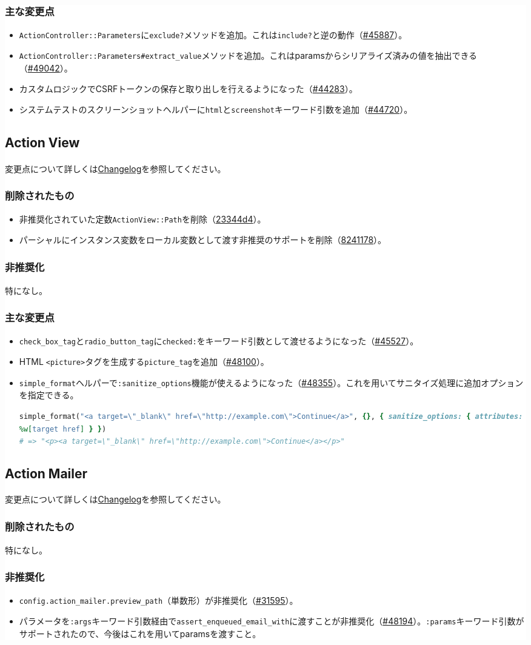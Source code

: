 ### 主な変更点

* `ActionController::Parameters`に`exclude?`メソッドを追加。これは`include?`と逆の動作（[#45887][]）。

* `ActionController::Parameters#extract_value`メソッドを追加。これはparamsからシリアライズ済みの値を抽出できる（[#49042][]）。

* カスタムロジックでCSRFトークンの保存と取り出しを行えるようになった（[#44283][]）。

* システムテストのスクリーンショットヘルパーに`html`と`screenshot`キーワード引数を追加（[#44720][]）。

[#45887]: https://github.com/rails/rails/pull/45887
[#49042]: https://github.com/rails/rails/pull/49042
[#44283]: https://github.com/rails/rails/pull/44283
[#44720]: https://github.com/rails/rails/pull/44720

Action View
-----------

変更点について詳しくは[Changelog][action-view]を参照してください。

### 削除されたもの

* 非推奨化されていた定数`ActionView::Path`を削除（[23344d4][]）。

* パーシャルにインスタンス変数をローカル変数として渡す非推奨のサポートを削除（[8241178][]）。

[23344d4]: https://github.com/rails/rails/commit/23344d4b8cc36bb8ae3db209e0365b70469118d2
[8241178]: https://github.com/rails/rails/commit/8241178723d02123734a1efd01c12b9fda2f4fea

### 非推奨化

特になし。

### 主な変更点

* `check_box_tag`と`radio_button_tag`に`checked:`をキーワード引数として渡せるようになった（[#45527][]）。

* HTML `<picture>`タグを生成する`picture_tag`を追加（[#48100][]）。

* `simple_format`ヘルパーで`:sanitize_options`機能が使えるようになった（[#48355][]）。これを用いてサニタイズ処理に追加オプションを指定できる。

    ```ruby
    simple_format("<a target=\"_blank\" href=\"http://example.com\">Continue</a>", {}, { sanitize_options: { attributes: %w[target href] } })
    # => "<p><a target=\"_blank\" href=\"http://example.com\">Continue</a></p>"
    ```

[#45527]: https://github.com/rails/rails/pull/45527
[#48100]: https://github.com/rails/rails/pull/48100
[#48355]: https://github.com/rails/rails/pull/48355

Action Mailer
-------------

変更点について詳しくは[Changelog][action-mailer]を参照してください。

### 削除されたもの

特になし。

### 非推奨化

* `config.action_mailer.preview_path`（単数形）が非推奨化（[#31595][]）。

* パラメータを`:args`キーワード引数経由で`assert_enqueued_email_with`に渡すことが非推奨化（[#48194][]）。`:params`キーワード引数がサポートされたので、今後はこれを用いてparamsを渡すこと。


[#46762]: https://github.com/rails/rails/pull/46762
[`ActiveRecord::Base.normalizes`]: https://api.rubyonrails.org/v7.1/classes/ActiveRecord/Normalization/ClassMethods.html#method-i-normalizes
[#43945]: https://github.com/rails/rails/pull/43945
[`ActiveRecord::Base.generates_token_for`]: https://api.rubyonrails.org/v7.1/classes/ActiveRecord/TokenFor/ClassMethods.html#method-i-generates_token_for
[#44189]: https://github.com/rails/rails/pull/44189
[#46603]: https://github.com/rails/rails/pull/46603
[#47880]: https://github.com/rails/rails/pull/47880
[`ActiveSupport::MessagePack`]: https://api.rubyonrails.org/v7.1/classes/ActiveSupport/MessagePack.html
[`msgpack` gem]: https://github.com/msgpack/msgpack-ruby
[#47770]: https://github.com/rails/rails/pull/47770
[#48103]: https://github.com/rails/rails/pull/48103
[#48104]: https://github.com/rails/rails/pull/48104
[#48572]: https://github.com/rails/rails/pull/48572
[#44446]: https://github.com/rails/rails/pull/44446
[#45602]: https://github.com/rails/rails/pull/45602
[#46049]: https://github.com/rails/rails/pull/46049
[pattern-matching]: https://docs.ruby-lang.org/en/master/syntax/pattern_matching_rdoc.html
[minitest-pattern-matching]: https://docs.seattlerb.org/minitest/Minitest/Assertions.html#method-i-assert_pattern
[#47144]: https://github.com/rails/rails/pull/47144
[nokogiri-pattern-matching]: https://nokogiri.org/rdoc/Nokogiri/XML/Attr.html#method-i-deconstruct_keys
[minitest-pattern-matching]: https://docs.seattlerb.org/minitest/Minitest/Assertions.html#method-i-assert_pattern
[#49194]: https://github.com/rails/rails/pull/49194
[#47801]: https://github.com/rails/rails/pull/47801
[#43968]: https://github.com/rails/rails/pull/43968
[#48472]: https://github.com/rails/rails/pull/48472
[#45180]: https://github.com/rails/rails/pull/45180
[#48984]: https://github.com/rails/rails/pull/48984
[#48807]: https://github.com/rails/rails/pull/48807
[#48579]: https://github.com/rails/rails/pull/48579
[#49241]: https://github.com/rails/rails/pull/49241
[#49257]: https://github.com/rails/rails/pull/49257
[#48798]: https://github.com/rails/rails/pull/48798
[#46562]: https://github.com/rails/rails/pull/46562
[#44696]: https://github.com/rails/rails/pull/44696
[689b277]: https://github.com/rails/rails/commit/689b27773396c06b49333de9f6e9d0127f16d6ea
[1e70d0f]: https://github.com/rails/rails/commit/1e70d0f5d3695bd9f18f909e953e84ca04d25e17
[696ccbc]: https://github.com/rails/rails/commit/696ccbc26568fb98af4695ad4dd445b593bbc43e
[689b277]: https://github.com/rails/rails/commit/689b27773396c06b49333de9f6e9d0127f16d6ea
[#47199]: https://github.com/rails/rails/pull/47199
[#47200]: https://github.com/rails/rails/pull/47200
[#46199]: https://github.com/rails/rails/pull/46199
[#45867]: https://github.com/rails/rails/pull/45867
[#31595]: https://github.com/rails/rails/pull/31595
[#48194]: https://github.com/rails/rails/pull/48194
[#31595]: https://github.com/rails/rails/pull/31595
[#48798]: https://github.com/rails/rails/pull/48798
[#47520]: https://github.com/rails/rails/pull/47520
[#44827]: https://github.com/rails/rails/pull/44827
[96c9db1]: https://github.com/rails/rails/commit/96c9db1b4829cb5d2f0e7054bec5a9c6b33f8725
[#47536]: https://github.com/rails/rails/pull/47536
[96b9fd6]: https://github.com/rails/rails/commit/96b9fd6f140674c58e2b83740d8478cdb02236ad
[049dfd4]: https://github.com/rails/rails/commit/049dfd4ccf22b9abc4283053ca8d38a6235c237e
[#44633]: https://github.com/rails/rails/pull/44633
[#48681]: https://github.com/rails/rails/pull/48681
[#48964]: https://github.com/rails/rails/pull/48964
[#47659]: https://github.com/rails/rails/pull/47659
[#47675]: https://github.com/rails/rails/pull/47675
[#46274]: https://github.com/rails/rails/pull/46274
[#46134]: https://github.com/rails/rails/pull/46134
[#44438]: https://github.com/rails/rails/pull/44438
[#45961]: https://github.com/rails/rails/pull/45961
[#49019]: https://github.com/rails/rails/pull/49019
[#45498]: https://github.com/rails/rails/pull/45498
[#43765]: https://github.com/rails/rails/pull/43765
[#44141]: https://github.com/rails/rails/pull/44141
[#45036]: https://github.com/rails/rails/pull/45036
[#44803]: https://github.com/rails/rails/pull/44803
[#47010]: https://github.com/rails/rails/pull/47010
[#47729]: https://github.com/rails/rails/pull/47729
[#49290]: https://github.com/rails/rails/pull/49290
[#49349]: https://github.com/rails/rails/pull/49349
[#47753]: https://github.com/rails/rails/pull/47753
[#47880]: https://github.com/rails/rails/pull/47880
[#47856]: https://github.com/rails/rails/pull/47856
[#44898]: https://github.com/rails/rails/pull/44898
[#48930]: https://github.com/rails/rails/pull/48930
[#49100]: https://github.com/rails/rails/pull/49100
[4edaa41]: https://github.com/rails/rails/commit/4edaa4120bd76fafa770dc654f85f83f1c2c6d78
[0591de5]: https://github.com/rails/rails/commit/0591de55af5cb1fa249237772309e94b07a640c2
[c720b7e]: https://github.com/rails/rails/commit/c720b7eba8bab1d227553ad4f962bf35abd41c88
[18e53fb]: https://github.com/rails/rails/commit/18e53fbb2c1b76e4e0b906e602edb4ad7291b621
[#48823]: https://github.com/rails/rails/pull/48823
[#47749]: https://github.com/rails/rails/pull/47749
[#45098]: https://github.com/rails/rails/pull/45098
[#47473]: https://github.com/rails/rails/pull/47473
[#47150]: https://github.com/rails/rails/pull/47150
[#45138]: https://github.com/rails/rails/pull/45138
[#45123]: https://github.com/rails/rails/pull/45123
[#43688]: https://github.com/rails/rails/pull/43688
[#45118]: https://github.com/rails/rails/pull/45118
[3ec6297]: https://github.com/rails/rails/commit/3ec629784cac7a8b518feb402475153465cd8e96
[4eb6441]: https://github.com/rails/rails/commit/4eb6441dd8f0409ae432f1596cf35d7c5468292c
[e420c33]: https://github.com/rails/rails/commit/e420c3380eb2b698a4fe84ed196f914d18f7844a
[34e296d]: https://github.com/rails/rails/commit/34e296d4927938a69caf118c98ab9f8a7afa10a5
[da8e6f6]: https://github.com/rails/rails/commit/da8e6f61752b34baaf7a0f26cdc9902a734a7fd9
[f0ddb77]: https://github.com/rails/rails/commit/f0ddb7709bcd076256d8e4ce494963a7bef3ec29
[f02998d]: https://github.com/rails/rails/commit/f02998d2b5982434faf2d258fe2977074ee4424f
[7b4affc]: https://github.com/rails/rails/commit/7b4affc78bf2fdd349a86c60b940b7c172e111df
[#48264]: https://github.com/rails/rails/pull/48264
[#47354]: https://github.com/rails/rails/pull/47354
[#47340]: https://github.com/rails/rails/pull/47340
[#43390]: https://github.com/rails/rails/pull/43390
[#46005]: https://github.com/rails/rails/pull/46005
[#46603]: https://github.com/rails/rails/pull/46603
[#45528]: https://github.com/rails/rails/pull/45528
[#48010]: https://github.com/rails/rails/pull/48010
[#47839]: https://github.com/rails/rails/pull/47839
[#46552]: https://github.com/rails/rails/pull/46552
[#48446]: https://github.com/rails/rails/pull/48446
[railties]:       https://github.com/rails/rails/blob/7-1-stable/railties/CHANGELOG.md
[action-pack]:    https://github.com/rails/rails/blob/7-1-stable/actionpack/CHANGELOG.md
[action-view]:    https://github.com/rails/rails/blob/7-1-stable/actionview/CHANGELOG.md
[action-mailer]:  https://github.com/rails/rails/blob/7-1-stable/actionmailer/CHANGELOG.md
[action-cable]:   https://github.com/rails/rails/blob/7-1-stable/actioncable/CHANGELOG.md
[active-record]:  https://github.com/rails/rails/blob/7-1-stable/activerecord/CHANGELOG.md
[active-storage]: https://github.com/rails/rails/blob/7-1-stable/activestorage/CHANGELOG.md
[active-model]:   https://github.com/rails/rails/blob/7-1-stable/activemodel/CHANGELOG.md
[active-support]: https://github.com/rails/rails/blob/7-1-stable/activesupport/CHANGELOG.md
[active-job]:     https://github.com/rails/rails/blob/7-1-stable/activejob/CHANGELOG.md
[action-text]:    https://github.com/rails/rails/blob/7-1-stable/actiontext/CHANGELOG.md
[action-mailbox]: https://github.com/rails/rails/blob/7-1-stable/actionmailbox/CHANGELOG.md
[guides]:         https://github.com/rails/rails/blob/7-1-stable/guides/CHANGELOG.md